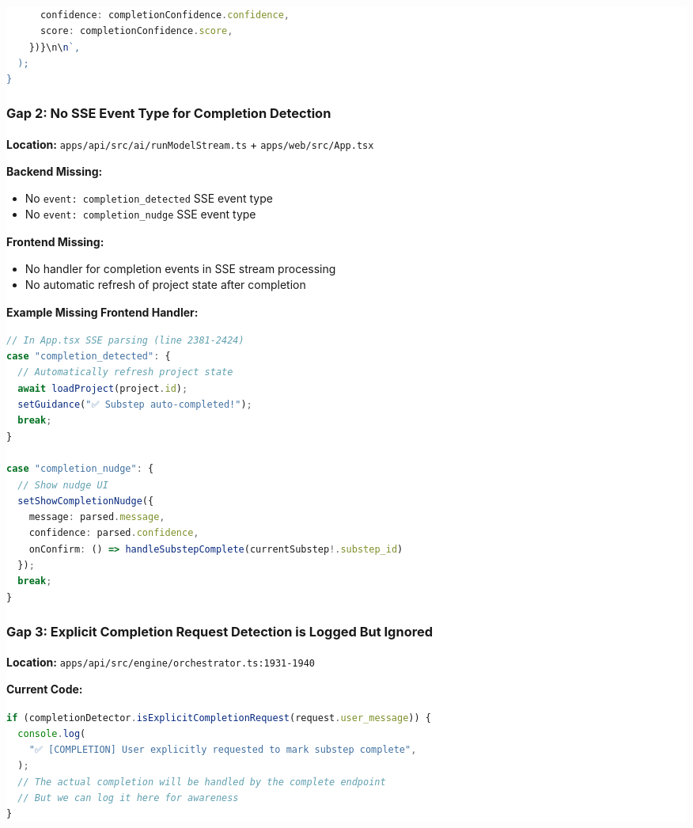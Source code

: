 ```typescript
      confidence: completionConfidence.confidence,
      score: completionConfidence.score,
    })}\n\n`,
  );
}
```

### Gap 2: No SSE Event Type for Completion Detection

**Location:** `apps/api/src/ai/runModelStream.ts` + `apps/web/src/App.tsx`

**Backend Missing:**

- No `event: completion_detected` SSE event type
- No `event: completion_nudge` SSE event type

**Frontend Missing:**

- No handler for completion events in SSE stream processing
- No automatic refresh of project state after completion

**Example Missing Frontend Handler:**

```typescript
// In App.tsx SSE parsing (line 2381-2424)
case "completion_detected": {
  // Automatically refresh project state
  await loadProject(project.id);
  setGuidance("✅ Substep auto-completed!");
  break;
}

case "completion_nudge": {
  // Show nudge UI
  setShowCompletionNudge({
    message: parsed.message,
    confidence: parsed.confidence,
    onConfirm: () => handleSubstepComplete(currentSubstep!.substep_id)
  });
  break;
}
```

### Gap 3: Explicit Completion Request Detection is Logged But Ignored

**Location:** `apps/api/src/engine/orchestrator.ts:1931-1940`

**Current Code:**

```typescript
if (completionDetector.isExplicitCompletionRequest(request.user_message)) {
  console.log(
    "✅ [COMPLETION] User explicitly requested to mark substep complete",
  );
  // The actual completion will be handled by the complete endpoint
  // But we can log it here for awareness
}
```
